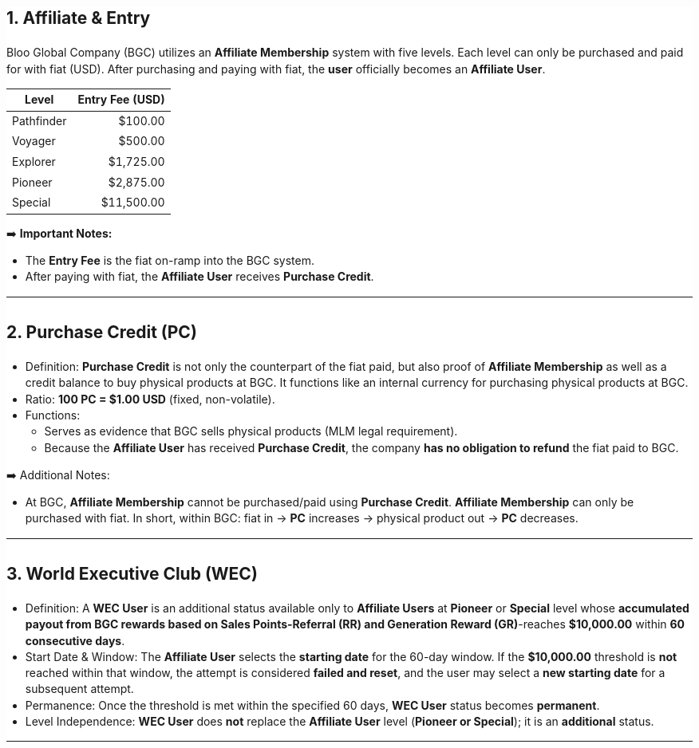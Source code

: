 ## 1. Affiliate & Entry

Bloo Global Company (BGC) utilizes an **Affiliate Membership** system with five levels. Each level can only be purchased and paid for with fiat (USD). After purchasing and paying with fiat, the **user** officially becomes an **Affiliate User**.

| **Level**  | **Entry Fee (USD)** |
| ---------- | ------------------: |
| Pathfinder | $100.00             |
| Voyager    | $500.00             |
| Explorer   | $1,725.00           |
| Pioneer    | $2,875.00           |
| Special    | $11,500.00          |

➡️ **Important Notes:**
- The **Entry Fee** is the fiat on-ramp into the BGC system.
- After paying with fiat, the **Affiliate User** receives **Purchase Credit**.

---

## 2. Purchase Credit (PC)

- Definition: **Purchase Credit** is not only the counterpart of the fiat paid, but also proof of **Affiliate Membership** as well as a credit balance to buy physical products at BGC. It functions like an internal currency for purchasing physical products at BGC.
- Ratio: **100 PC = $1.00 USD** (fixed, non-volatile).
- Functions:
  - Serves as evidence that BGC sells physical products (MLM legal requirement).
  - Because the **Affiliate User** has received **Purchase Credit**, the company **has no obligation to refund** the fiat paid to BGC.

➡️ Additional Notes:
- At BGC, **Affiliate Membership** cannot be purchased/paid using **Purchase Credit**. **Affiliate Membership** can only be purchased with fiat. In short, within BGC: fiat in → **PC** increases → physical product out → **PC** decreases.

---

## 3. World Executive Club (WEC)

- Definition: A **WEC User** is an additional status available only to **Affiliate Users** at **Pioneer** or **Special** level whose **accumulated payout from BGC rewards based on Sales Points-Referral (RR) and Generation Reward (GR)**-reaches **$10,000.00** within **60 consecutive days**.
- Start Date & Window: The **Affiliate User** selects the **starting date** for the 60-day window. If the **$10,000.00** threshold is **not** reached within that window, the attempt is considered **failed and reset**, and the user may select a **new starting date** for a subsequent attempt.
- Permanence: Once the threshold is met within the specified 60 days, **WEC User** status becomes **permanent**.
- Level Independence: **WEC User** does **not** replace the **Affiliate User** level (**Pioneer or Special**); it is an **additional** status.

---